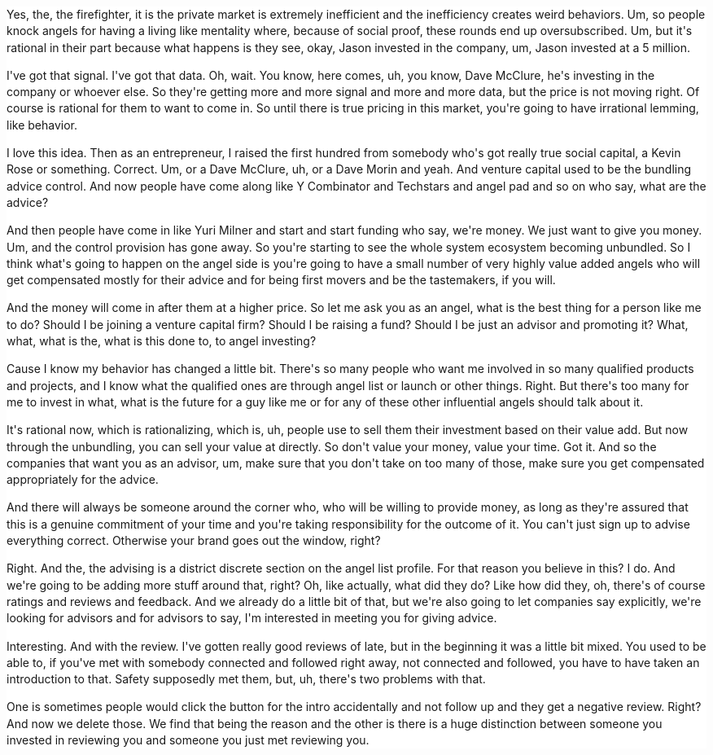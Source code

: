 Yes, the, the firefighter, it is the private market is extremely inefficient and the inefficiency creates weird behaviors. Um, so people knock angels for having a living like mentality where, because of social proof, these rounds end up oversubscribed. Um, but it's rational in their part because what happens is they see, okay, Jason invested in the company, um, Jason invested at a 5 million.

I've got that signal. I've got that data. Oh, wait. You know, here comes, uh, you know, Dave McClure, he's investing in the company or whoever else. So they're getting more and more signal and more and more data, but the price is not moving right. Of course is rational for them to want to come in. So until there is true pricing in this market, you're going to have irrational lemming, like behavior.

I love this idea. Then as an entrepreneur, I raised the first hundred from somebody who's got really true social capital, a Kevin Rose or something. Correct. Um, or a Dave McClure, uh, or a Dave Morin and yeah. And venture capital used to be the bundling advice control. And now people have come along like Y Combinator and Techstars and angel pad and so on who say, what are the advice?

And then people have come in like Yuri Milner and start and start funding who say, we're money. We just want to give you money. Um, and the control provision has gone away. So you're starting to see the whole system ecosystem becoming unbundled. So I think what's going to happen on the angel side is you're going to have a small number of very highly value added angels who will get compensated mostly for their advice and for being first movers and be the tastemakers, if you will.

And the money will come in after them at a higher price. So let me ask you as an angel, what is the best thing for a person like me to do? Should I be joining a venture capital firm? Should I be raising a fund? Should I be just an advisor and promoting it? What, what, what is the, what is this done to, to angel investing?

Cause I know my behavior has changed a little bit. There's so many people who want me involved in so many qualified products and projects, and I know what the qualified ones are through angel list or launch or other things. Right. But there's too many for me to invest in what, what is the future for a guy like me or for any of these other influential angels should talk about it.

It's rational now, which is rationalizing, which is, uh, people use to sell them their investment based on their value add. But now through the unbundling, you can sell your value at directly. So don't value your money, value your time. Got it. And so the companies that want you as an advisor, um, make sure that you don't take on too many of those, make sure you get compensated appropriately for the advice.

And there will always be someone around the corner who, who will be willing to provide money, as long as they're assured that this is a genuine commitment of your time and you're taking responsibility for the outcome of it. You can't just sign up to advise everything correct. Otherwise your brand goes out the window, right?

Right. And the, the advising is a district discrete section on the angel list profile. For that reason you believe in this? I do. And we're going to be adding more stuff around that, right? Oh, like actually, what did they do? Like how did they, oh, there's of course ratings and reviews and feedback. And we already do a little bit of that, but we're also going to let companies say explicitly, we're looking for advisors and for advisors to say, I'm interested in meeting you for giving advice.

Interesting. And with the review. I've gotten really good reviews of late, but in the beginning it was a little bit mixed. You used to be able to, if you've met with somebody connected and followed right away, not connected and followed, you have to have taken an introduction to that. Safety supposedly met them, but, uh, there's two problems with that.

One is sometimes people would click the button for the intro accidentally and not follow up and they get a negative review. Right? And now we delete those. We find that being the reason and the other is there is a huge distinction between someone you invested in reviewing you and someone you just met reviewing you.
